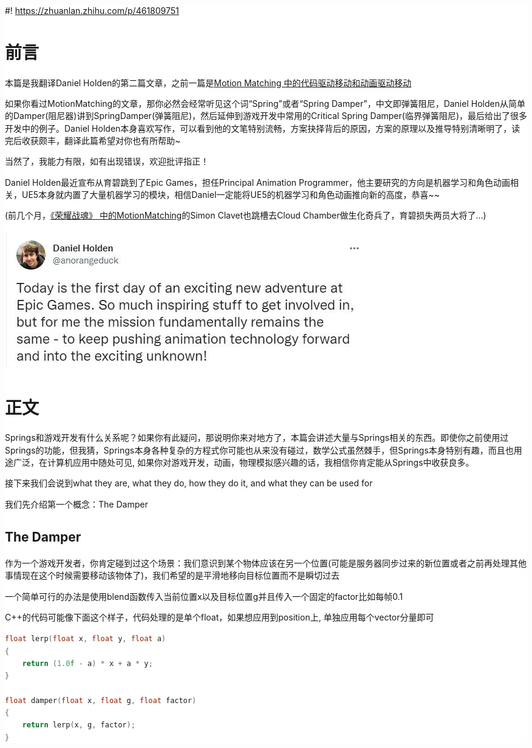 #! https://zhuanlan.zhihu.com/p/461809751
# 前言
本篇是我翻译Daniel Holden的第二篇文章，之前一篇是[Motion Matching 中的代码驱动移动和动画驱动移动](https://zhuanlan.zhihu.com/p/432663486)

如果你看过MotionMatching的文章，那你必然会经常听见这个词“Spring”或者“Spring Damper”，中文即弹簧阻尼，Daniel Holden从简单的Damper(阻尼器)讲到SpringDamper(弹簧阻尼)，然后延伸到游戏开发中常用的Critical Spring Damper(临界弹簧阻尼)，最后给出了很多开发中的例子。Daniel Holden本身喜欢写作，可以看到他的文笔特别流畅，方案抉择背后的原因，方案的原理以及推导特别清晰明了，读完后收获颇丰，翻译此篇希望对你也有所帮助~

当然了，我能力有限，如有出现错误，欢迎批评指正！

Daniel Holden最近宣布从育碧跳到了Epic Games，担任Principal Animation Programmer，他主要研究的方向是机器学习和角色动画相关，UE5本身就内置了大量机器学习的模块，相信Daniel一定能将UE5的机器学习和角色动画推向新的高度，恭喜~~

(前几个月，[《荣耀战魂》 中的MotionMatching](https://zhuanlan.zhihu.com/p/401890149)的Simon Clavet也跳槽去Cloud Chamber做生化奇兵了，育碧损失两员大将了...)

![pic](./SpringPic/1.jpg)

# 正文
Springs和游戏开发有什么关系呢？如果你有此疑问，那说明你来对地方了，本篇会讲述大量与Springs相关的东西。即使你之前使用过Springs的功能，但我猜，Springs本身各种复杂的方程式你可能也从来没有碰过，数学公式虽然棘手，但Springs本身特别有趣，而且也用途广泛，在计算机应用中随处可见, 如果你对游戏开发，动画，物理模拟感兴趣的话，我相信你肯定能从Springs中收获良多。

接下来我们会说到what they are, what they do, how they do it, and what they can be used for

我们先介绍第一个概念：The Damper

## The Damper
作为一个游戏开发者，你肯定碰到过这个场景：我们意识到某个物体应该在另一个位置(可能是服务器同步过来的新位置或者之前再处理其他事情现在这个时候需要移动该物体了)，我们希望的是平滑地移向目标位置而不是瞬切过去

一个简单可行的办法是使用blend函数传入当前位置x以及目标位置g并且传入一个固定的factor比如每帧0.1

C++的代码可能像下面这个样子，代码处理的是单个float，如果想应用到position上, 单独应用每个vector分量即可

```C++
float lerp(float x, float y, float a)
{
    return (1.0f - a) * x + a * y;
}

float damper(float x, float g, float factor)
{
    return lerp(x, g, factor);
}
```
